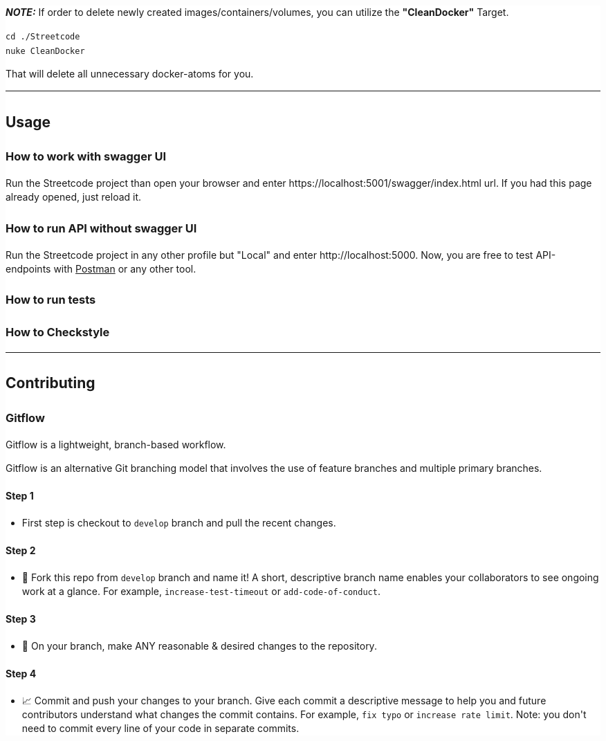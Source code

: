 **_NOTE:_**  If order to delete newly created images/containers/volumes, you can utilize the **"CleanDocker"** Target.
```
cd ./Streetcode
nuke CleanDocker
```
That will delete all unnecessary docker-atoms for you.

---

## Usage
### How to work with swagger UI
Run the Streetcode project than open your browser and enter https://localhost:5001/swagger/index.html url. If you had this page already opened, just reload it.

### How to run API without swagger UI
Run the Streetcode project in any other profile but "Local" and enter http://localhost:5000. Now, you are free to test API-endpoints with <a href="https://www.postman.com/" target="_blank">Postman</a> or any other tool.

### How to run tests
### How to Checkstyle

---

## Contributing

### Gitflow

Gitflow is a lightweight, branch-based workflow.

Gitflow is an alternative Git branching model that involves the use of feature branches and multiple primary branches.

#### Step 1

- First step is checkout to `develop` branch and pull the recent changes.

#### Step 2

- 🍴 Fork this repo from `develop` branch and name it! A short, descriptive branch name enables your collaborators to see ongoing work at a glance. For example, `increase-test-timeout` or `add-code-of-conduct`. 

#### Step 3

- 🔨 On your branch, make ANY reasonable & desired changes to the repository.

#### Step 4

- :chart_with_upwards_trend: Commit and push your changes to your branch. 
Give each commit a descriptive message to help you and future contributors understand what changes the commit contains. 
For example, `fix typo` or `increase rate limit`. Note: you don't need to commit every line of your code in separate commits.
